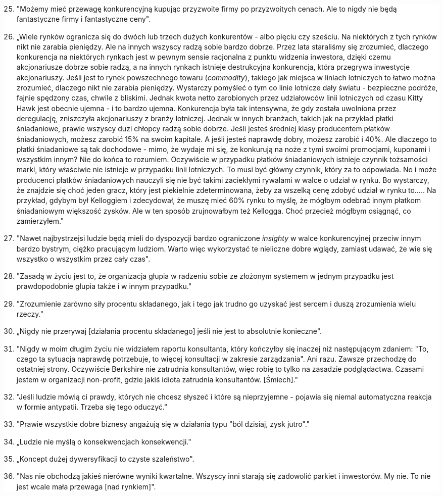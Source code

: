 25. "Możemy mieć przewagę konkurencyjną kupując przyzwoite firmy po przyzwoitych cenach. Ale to nigdy nie będą fantastyczne firmy i fantastyczne ceny".

26. „Wiele rynków ogranicza się do dwóch lub trzech dużych konkurentów - albo pięciu czy sześciu. Na niektórych z tych rynków nikt nie zarabia pieniędzy. Ale na innych wszyscy radzą sobie bardzo dobrze. Przez lata staraliśmy się zrozumieć, dlaczego konkurencja na niektórych rynkach jest w pewnym sensie racjonalna z punktu widzenia inwestora, dzięki czemu akcjonariusze dobrze sobie radzą, a na innych rynkach istnieje destrukcyjna konkurencja, która przegrywa inwestycje akcjonariuszy. Jeśli jest to rynek powszechnego towaru (*commodity*), takiego jak miejsca w liniach lotniczych to łatwo można zrozumieć, dlaczego nikt nie zarabia pieniędzy. Wystarczy pomyśleć o tym co linie lotnicze dały światu - bezpieczne podróże, fajnie spędzony czas, chwile z bliskimi. Jednak kwota netto zarobionych przez udziałowców linii lotniczych od czasu Kitty Hawk jest obecnie ujemna - i to bardzo ujemna. Konkurencja była tak intensywna, że gdy została uwolniona przez deregulację, zniszczyła akcjonariuszy z branży lotniczej. Jednak w innych branżach, takich jak na przykład płatki śniadaniowe, prawie wszyscy duzi chłopcy radzą sobie dobrze. Jeśli jesteś średniej klasy producentem płatków śniadaniowych, możesz zarobić 15% na swoim kapitale. A jeśli jesteś naprawdę dobry, możesz zarobić i 40%. Ale dlaczego to płatki śniadaniowe są tak dochodowe - mimo, że wydaje mi się, że konkurują na noże z tymi swoimi promocjami, kuponami i wszystkim innym? Nie do końca to rozumiem. Oczywiście w przypadku płatków śniadaniowych istnieje czynnik tożsamości marki, który właściwie nie istnieje w przypadku linii lotniczych. To musi być główny czynnik, który za to odpowiada. No i może producenci płatków śniadaniowych nauczyli się nie być takimi zaciekłymi rywalami w walce o udział w rynku. Bo wystarczy, że znajdzie się choć jeden gracz, który jest piekielnie zdeterminowana, żeby za wszelką cenę zdobyć udział w rynku to….. Na przykład, gdybym był Kelloggiem i zdecydował, że muszę mieć 60% rynku to myślę, że mógłbym odebrać innym płatkom śniadaniowym większość zysków. Ale w ten sposób zrujnowałbym też Kellogga. Choć przecież mógłbym osiągnąć, co zamierzyłem."

27. "Nawet najbystrzejsi ludzie będą mieli do dyspozycji bardzo ograniczone *insighty* w walce konkurencyjnej przeciw innym bardzo bystrym, ciężko pracującym ludziom. Warto więc wykorzystać te nieliczne dobre wglądy, zamiast udawać, że wie się wszystko o wszystkim przez cały czas".

28. "Zasadą w życiu jest to, że organizacja głupia w radzeniu sobie ze złożonym systemem w jednym przypadku jest prawdopodobnie głupia także i w innym przypadku."

29. "Zrozumienie zarówno siły procentu składanego, jak i tego jak trudno go uzyskać jest sercem i duszą zrozumienia wielu rzeczy."

30. „Nigdy nie przerywaj [działania procentu składanego] jeśli nie jest to absolutnie konieczne".

31. "Nigdy w moim długim życiu nie widziałem raportu konsultanta, który kończyłby się inaczej niż następującym zdaniem: "To, czego ta sytuacja naprawdę potrzebuje, to więcej konsultacji w zakresie zarządzania". Ani razu. Zawsze przechodzę do ostatniej strony. Oczywiście Berkshire nie zatrudnia konsultantów, więc robię to tylko na zasadzie podglądactwa. Czasami jestem w organizacji non-profit, gdzie jakiś idiota zatrudnia konsultantów. [Śmiech]."

32. "Jeśli ludzie mówią ci prawdy, których nie chcesz słyszeć i które są nieprzyjemne - pojawia się niemal automatyczna reakcja w formie antypatii. Trzeba się tego oduczyć."

33. "Prawie wszystkie dobre biznesy angażują się w działania typu "ból dzisiaj, zysk jutro"."

34. „Ludzie nie myślą o konsekwencjach konsekwencji."

35. „Koncept dużej dywersyfikacji to czyste szaleństwo".

36. "Nas nie obchodzą jakieś nierówne wyniki kwartalne. Wszyscy inni starają się zadowolić parkiet i inwestorów. My nie. To nie jest wcale mała przewaga [nad rynkiem]".
